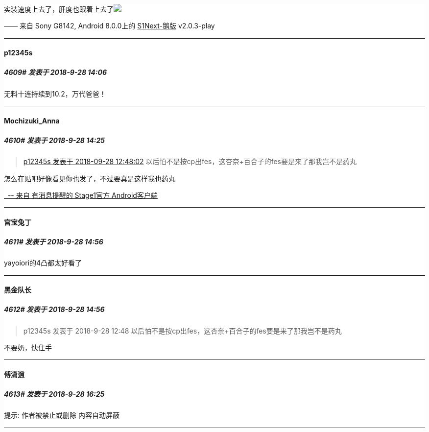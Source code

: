
实装速度上去了，肝度也跟着上去了<img src="https://static.saraba1st.com/image/smiley/face2017/143.png" referrerpolicy="no-referrer">

—— 来自 Sony G8142, Android 8.0.0上的 [S1Next-鹅版](https://github.com/ykrank/S1-Next/releases) v2.0.3-play


*****

####  p12345s  
##### 4609#       发表于 2018-9-28 14:06


无料十连持续到10.2，万代爸爸！


*****

####  Mochizuki_Anna  
##### 4610#       发表于 2018-9-28 14:25


<blockquote><a href="httphttps://bbs.saraba1st.com/2b/forum.php?mod=redirect&amp;goto=findpost&amp;pid=41105315&amp;ptid=1484979" target="_blank">p12345s 发表于 2018-09-28 12:48:02</a>
以后怕不是按cp出fes，这杏奈+百合子的fes要是来了那我岂不是药丸</blockquote>怎么在贴吧好像看见你也发了，不过要真是这样我也药丸

[  -- 来自 有消息提醒的 Stage1官方 Android客户端](https://www.coolapk.com/apk/140634)


*****

####  宫宝兔丁  
##### 4611#       发表于 2018-9-28 14:56


yayoiori的4凸都太好看了


*****

####  黑金队长  
##### 4612#       发表于 2018-9-28 14:56


<blockquote>p12345s 发表于 2018-9-28 12:48
以后怕不是按cp出fes，这杏奈+百合子的fes要是来了那我岂不是药丸</blockquote>
不要奶，快住手


*****

####  傅潇逍  
##### 4613#       发表于 2018-9-28 16:25

提示: 作者被禁止或删除 内容自动屏蔽


*****
